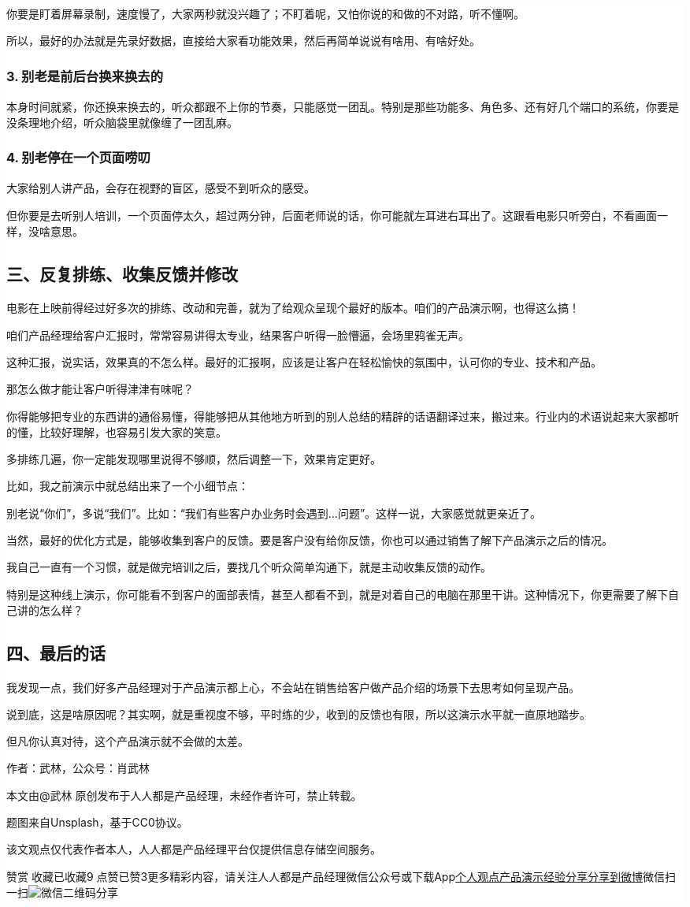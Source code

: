 你要是盯着屏幕录制，速度慢了，大家两秒就没兴趣了；不盯着呢，又怕你说的和做的不对路，听不懂啊。

所以，最好的办法就是先录好数据，直接给大家看功能效果，然后再简单说说有啥用、有啥好处。

### 3\. 别老是前后台换来换去的

本身时间就紧，你还换来换去的，听众都跟不上你的节奏，只能感觉一团乱。特别是那些功能多、角色多、还有好几个端口的系统，你要是没条理地介绍，听众脑袋里就像缠了一团乱麻。

### 4\. 别老停在一个页面唠叨

大家给别人讲产品，会存在视野的盲区，感受不到听众的感受。

但你要是去听别人培训，一个页面停太久，超过两分钟，后面老师说的话，你可能就左耳进右耳出了。这跟看电影只听旁白，不看画面一样，没啥意思。

## 三、反复排练、收集反馈并修改

电影在上映前得经过好多次的排练、改动和完善，就为了给观众呈现个最好的版本。咱们的产品演示啊，也得这么搞！

咱们产品经理给客户汇报时，常常容易讲得太专业，结果客户听得一脸懵逼，会场里鸦雀无声。

这种汇报，说实话，效果真的不怎么样。最好的汇报啊，应该是让客户在轻松愉快的氛围中，认可你的专业、技术和产品。

那怎么做才能让客户听得津津有味呢？

你得能够把专业的东西讲的通俗易懂，得能够把从其他地方听到的别人总结的精辟的话语翻译过来，搬过来。行业内的术语说起来大家都听的懂，比较好理解，也容易引发大家的笑意。

多排练几遍，你一定能发现哪里说得不够顺，然后调整一下，效果肯定更好。

比如，我之前演示中就总结出来了一个小细节点：

别老说“你们”，多说“我们”。比如：“我们有些客户办业务时会遇到…问题”。这样一说，大家感觉就更亲近了。

当然，最好的优化方式是，能够收集到客户的反馈。要是客户没有给你反馈，你也可以通过销售了解下产品演示之后的情况。

我自己一直有一个习惯，就是做完培训之后，要找几个听众简单沟通下，就是主动收集反馈的动作。

特别是这种线上演示，你可能看不到客户的面部表情，甚至人都看不到，就是对着自己的电脑在那里干讲。这种情况下，你更需要了解下自己讲的怎么样？

## 四、最后的话

我发现一点，我们好多产品经理对于产品演示都上心，不会站在销售给客户做产品介绍的场景下去思考如何呈现产品。

说到底，这是啥原因呢？其实啊，就是重视度不够，平时练的少，收到的反馈也有限，所以这演示水平就一直原地踏步。

但凡你认真对待，这个产品演示就不会做的太差。

作者：武林，公众号：肖武林

本文由@武林 原创发布于人人都是产品经理，未经作者许可，禁止转载。

题图来自Unsplash，基于CC0协议。

该文观点仅代表作者本人，人人都是产品经理平台仅提供信息存储空间服务。

赞赏 收藏已收藏9 点赞已赞3更多精彩内容，请关注人人都是产品经理微信公众号或下载App[个人观点](https://www.woshipm.com/tag/%e4%b8%aa%e4%ba%ba%e8%a7%82%e7%82%b9)[产品演示](https://www.woshipm.com/tag/%e4%ba%a7%e5%93%81%e6%bc%94%e7%a4%ba)[经验分享](https://www.woshipm.com/tag/%e7%bb%8f%e9%aa%8c%e5%88%86%e4%ba%ab)[分享到微博](https://service.weibo.com/share/share.php?appkey=2775287854&title=电影导演视角下的产品演示&url=https://www.woshipm.com/zhichang/6070327.html&pic=https://image.woshipm.com/2023/05/06/0b5310be-ec01-11ed-94e0-00163e0b5ff3.jpg)微信扫一扫![微信二维码](https://api.pwmqr.com/qrcode/create/?url=https://www.woshipm.com/zhichang/6070327.html)分享